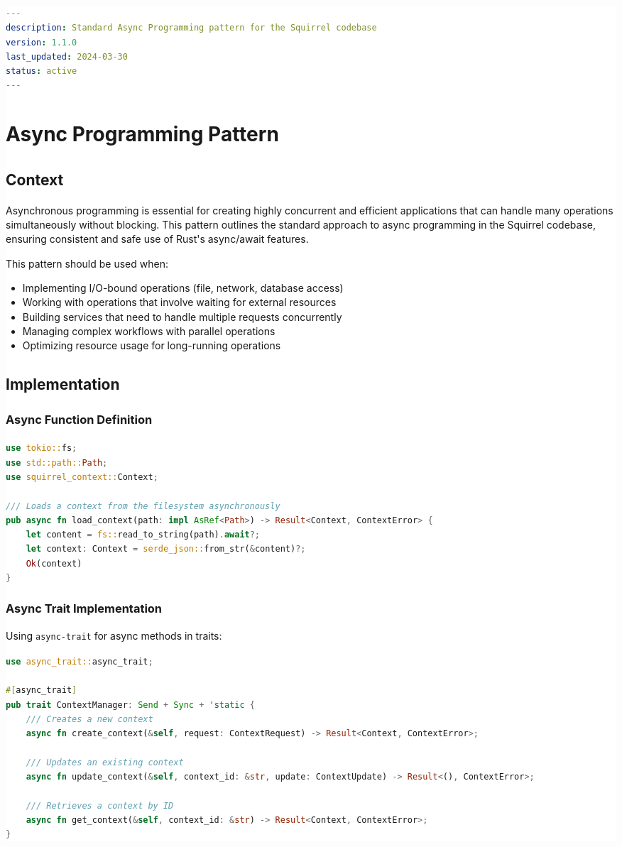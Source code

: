 ```yaml
---
description: Standard Async Programming pattern for the Squirrel codebase
version: 1.1.0
last_updated: 2024-03-30
status: active
---
```


# Async Programming Pattern

## Context

Asynchronous programming is essential for creating highly concurrent and efficient applications that can handle many operations simultaneously without blocking. This pattern outlines the standard approach to async programming in the Squirrel codebase, ensuring consistent and safe use of Rust's async/await features.

This pattern should be used when:
- Implementing I/O-bound operations (file, network, database access)
- Working with operations that involve waiting for external resources
- Building services that need to handle multiple requests concurrently
- Managing complex workflows with parallel operations
- Optimizing resource usage for long-running operations

## Implementation

### Async Function Definition

```rust
use tokio::fs;
use std::path::Path;
use squirrel_context::Context;

/// Loads a context from the filesystem asynchronously
pub async fn load_context(path: impl AsRef<Path>) -> Result<Context, ContextError> {
    let content = fs::read_to_string(path).await?;
    let context: Context = serde_json::from_str(&content)?;
    Ok(context)
}
```

### Async Trait Implementation

Using `async-trait` for async methods in traits:

```rust
use async_trait::async_trait;

#[async_trait]
pub trait ContextManager: Send + Sync + 'static {
    /// Creates a new context
    async fn create_context(&self, request: ContextRequest) -> Result<Context, ContextError>;
    
    /// Updates an existing context
    async fn update_context(&self, context_id: &str, update: ContextUpdate) -> Result<(), ContextError>;
    
    /// Retrieves a context by ID
    async fn get_context(&self, context_id: &str) -> Result<Context, ContextError>;
}
```
